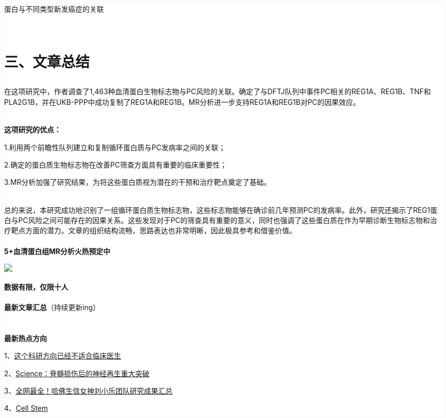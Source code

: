 </span><span>蛋白与不同类型新发癌症的关联</span></section><section><span><br></span></section><h1><strong><span>三、文章总结</span></strong><p></p></h1><section><span>在这项研究中，作者调查了1,463种血清蛋白生物标志物与PC风险的关联。确定了与DFTJ队列中事件PC相关的REG1A、REG1B、TNF和PLA2G1B，并在UKB-PPP中成功复制了REG1A和REG1B。MR分析进一步支持REG1A和REG1B对PC的因果效应。</span><p></p></section><section><span><br></span></section><section><strong><span>这项研究的优点：</span></strong><span></span><p></p></section><section><span>1.利用两个前瞻性队列建立和复制循环蛋白质与PC发病率之间的关联；</span><p></p></section><section><span>2.确定的蛋白质生物标志物在改善PC筛查方面具有重要的临床重要性；</span><p></p></section><section><span>3.MR分析加强了研究结果，为将这些蛋白质视为潜在的干预和治疗靶点奠定了基础。</span><p></p></section><section><span><br></span></section><section><span>总的来说，本研究成功地识别了一组循环蛋白质生物标志物，这些标志物能够在确诊前几年预测PC的发病率。此外，研究还揭示了REG1蛋白与PC风险之间可能存在的因果关系。这些发现对于PC的筛查具有重要的意义，同时也强调了这些蛋白质在作为早期诊断生物标志物和治疗靶点方面的潜力。文章的组织结构流畅，思路表达也非常明晰，因此极具参考和借鉴价值。</span></section><section><span><br></span></section><section><span><strong><span></span></strong></span></section><section><strong><span>5+血清蛋白组MR分析火热预定中</span></strong></section><p><img data-imgfileid="503748342" data-ratio="1" data-s="300,640" data-src="https://mmbiz.qpic.cn/mmbiz_png/N3X4LBoaQjWOx2SmL1tAMuVPLYkh4L3T6N1TctgK2D9hGnBBI4UCqCqa3oSexFITqO28bfiaIA1btskI9ZUic93g/640?wx_fmt=png&amp;from=appmsg" data-type="png" data-w="150" src="https://mmbiz.qpic.cn/mmbiz_png/N3X4LBoaQjWOx2SmL1tAMuVPLYkh4L3T6N1TctgK2D9hGnBBI4UCqCqa3oSexFITqO28bfiaIA1btskI9ZUic93g/640?wx_fmt=png&amp;from=appmsg"></p><section><strong><span>数据有限，仅限十人</span></strong></section><section><strong><span><br></span></strong></section><section><section><section><strong>最新文章汇总</strong><span>（持续更新ing）</span></section></section><section data-width="100%"><br data-filtered="filtered"></section></section><section><section><section><section><br data-filtered="filtered"></section></section><section data-width="100%"><section><span><strong data-brushtype="text"><strong><span>最新热点方向</span></strong></strong></span></section></section></section><section><section data-autoskip="1"><p><span>1、<a target="_blank" href="http://mp.weixin.qq.com/s?__biz=MzA5NjU5NjQ4MA==&amp;mid=2651229204&amp;idx=5&amp;sn=7f3481b36092371e71d242e01baca509&amp;chksm=8b5f8b7bbc28026d026402c307edd7b45d62351437851e600fd68b35f9ca421d639caf7370e6&amp;scene=21#wechat_redirect" textvalue="这个科研方向已经不适合临床医生" linktype="text" imgurl="" imgdata="null" data-itemshowtype="0" tab="innerlink" data-linktype="2" hasload="1">这个科研方向已经不适合临床医生</a></span></p><p><span>2、<a target="_blank" href="http://mp.weixin.qq.com/s?__biz=MzA5NjU5NjQ4MA==&amp;mid=2651230712&amp;idx=2&amp;sn=e653fedb976f63f409a78bb2cf48ea19&amp;chksm=8b5f9697bc281f816427221d6d186d16a02aa9cc9a067d026c1be8bc90c9555abbf7eb54bf0d&amp;scene=21#wechat_redirect" textvalue="Science：脊髓损伤后的神经再生重大突破" linktype="text" imgurl="" imgdata="null" data-itemshowtype="0" tab="innerlink" data-linktype="2" hasload="1">Science：脊髓损伤后的神经再生重大突破</a></span></p><p><span>3、<a target="_blank" href="http://mp.weixin.qq.com/s?__biz=MzA5NjU5NjQ4MA==&amp;mid=2651231475&amp;idx=3&amp;sn=277e3a240d257a093f2e886ddd84d701&amp;chksm=8b5f939cbc281a8aab8bd02ad970793b9299cadd80718c5e8fa639d53fd2a881c3356a07b852&amp;scene=21#wechat_redirect" textvalue="全网最全！哈佛生信女神刘小乐团队研究成果汇总" linktype="text" imgurl="" imgdata="null" data-itemshowtype="0" tab="innerlink" data-linktype="2" hasload="1">全网最全！哈佛生信女神刘小乐团队研究成果汇总</a></span></p><p><span>4、<a target="_blank" href="http://mp.weixin.qq.com/s?__biz=MzA5NjU5NjQ4MA==&amp;mid=2651231362&amp;idx=6&amp;sn=c25efba1e01575490f6c23ed110a88fb&amp;chksm=8b5f93edbc281afb0846f81492e911fbb193aa7bd88c11244f254836522fd435b13ec11a50b4&amp;scene=21#wechat_redirect" textvalue="Cell Stem Cell最新综述：肿瘤干性的标志" linktype="text" imgurl="" imgdata="null" data-itemshowtype="0" tab="innerlink" data-linktype="2" hasload="1">Cell Stem
